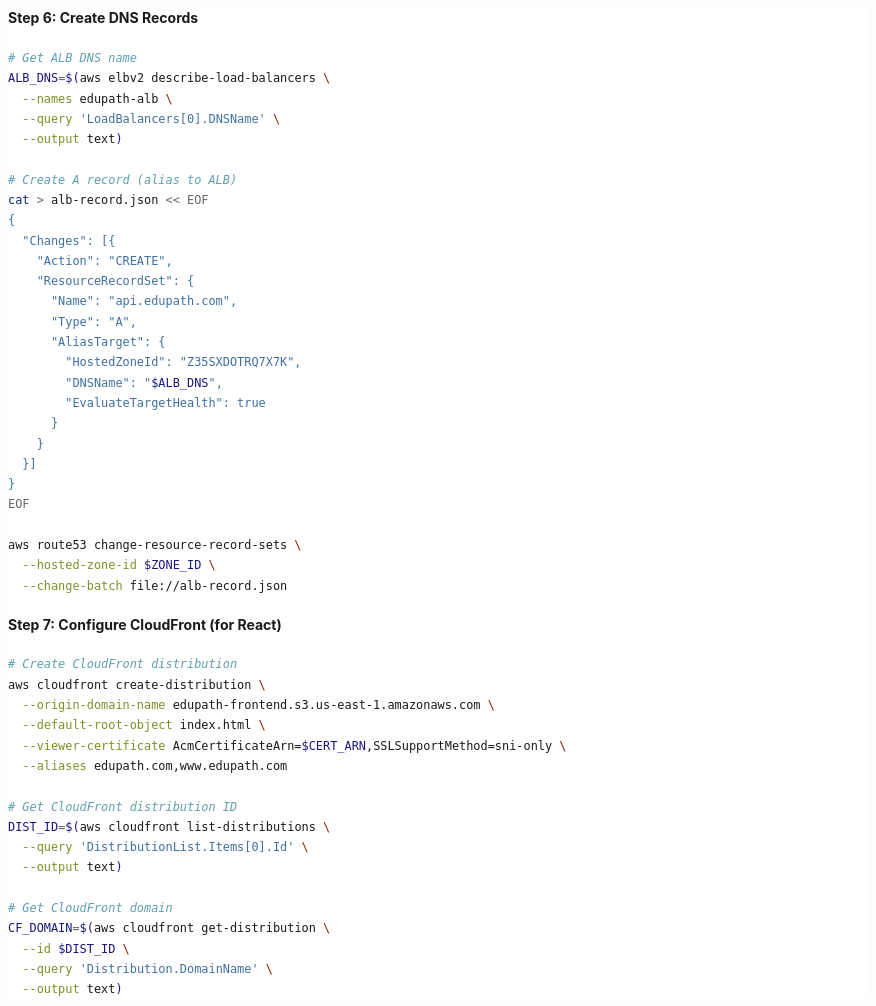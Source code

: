 ```bash
```

#### Step 6: Create DNS Records

```bash
# Get ALB DNS name
ALB_DNS=$(aws elbv2 describe-load-balancers \
  --names edupath-alb \
  --query 'LoadBalancers[0].DNSName' \
  --output text)

# Create A record (alias to ALB)
cat > alb-record.json << EOF
{
  "Changes": [{
    "Action": "CREATE",
    "ResourceRecordSet": {
      "Name": "api.edupath.com",
      "Type": "A",
      "AliasTarget": {
        "HostedZoneId": "Z35SXDOTRQ7X7K",
        "DNSName": "$ALB_DNS",
        "EvaluateTargetHealth": true
      }
    }
  }]
}
EOF

aws route53 change-resource-record-sets \
  --hosted-zone-id $ZONE_ID \
  --change-batch file://alb-record.json
```

#### Step 7: Configure CloudFront (for React)

```bash
# Create CloudFront distribution
aws cloudfront create-distribution \
  --origin-domain-name edupath-frontend.s3.us-east-1.amazonaws.com \
  --default-root-object index.html \
  --viewer-certificate AcmCertificateArn=$CERT_ARN,SSLSupportMethod=sni-only \
  --aliases edupath.com,www.edupath.com

# Get CloudFront distribution ID
DIST_ID=$(aws cloudfront list-distributions \
  --query 'DistributionList.Items[0].Id' \
  --output text)

# Get CloudFront domain
CF_DOMAIN=$(aws cloudfront get-distribution \
  --id $DIST_ID \
  --query 'Distribution.DomainName' \
  --output text)
```
